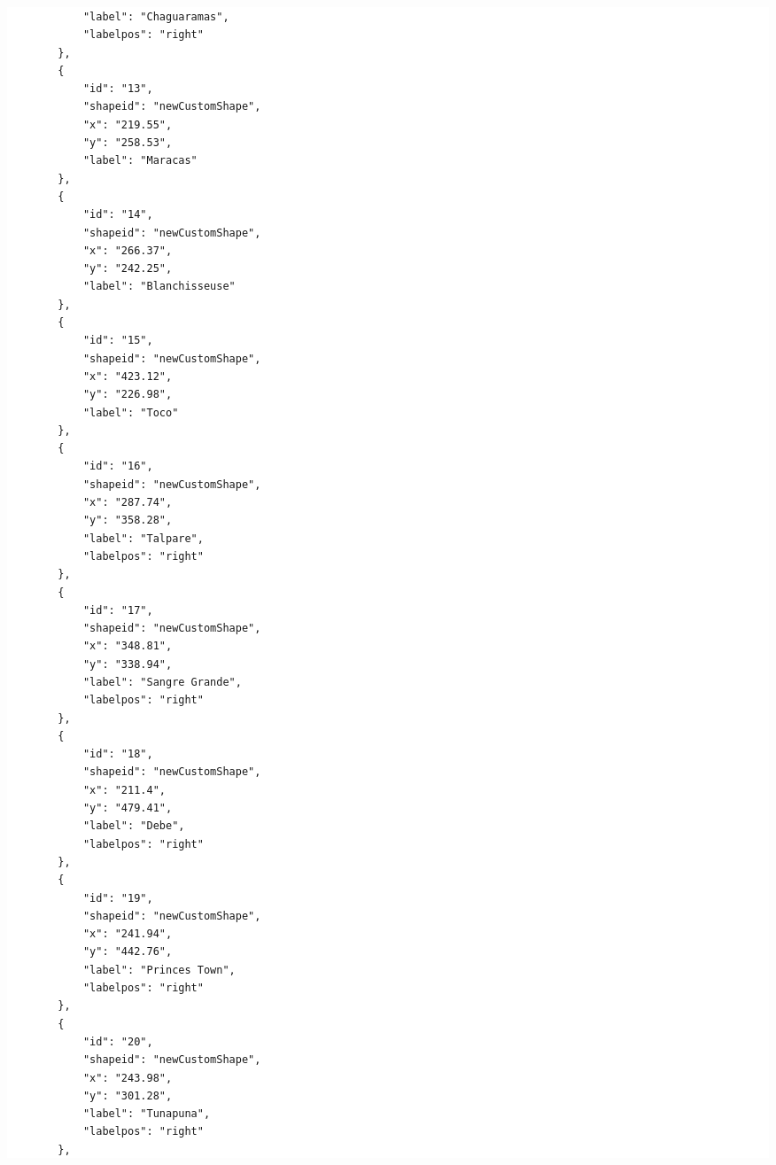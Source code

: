                 "label": "Chaguaramas",
                "labelpos": "right"
            },
            {
                "id": "13",
                "shapeid": "newCustomShape",
                "x": "219.55",
                "y": "258.53",
                "label": "Maracas"
            },
            {
                "id": "14",
                "shapeid": "newCustomShape",
                "x": "266.37",
                "y": "242.25",
                "label": "Blanchisseuse"
            },
            {
                "id": "15",
                "shapeid": "newCustomShape",
                "x": "423.12",
                "y": "226.98",
                "label": "Toco"
            },
            {
                "id": "16",
                "shapeid": "newCustomShape",
                "x": "287.74",
                "y": "358.28",
                "label": "Talpare",
                "labelpos": "right"
            },
            {
                "id": "17",
                "shapeid": "newCustomShape",
                "x": "348.81",
                "y": "338.94",
                "label": "Sangre Grande",
                "labelpos": "right"
            },
            {
                "id": "18",
                "shapeid": "newCustomShape",
                "x": "211.4",
                "y": "479.41",
                "label": "Debe",
                "labelpos": "right"
            },
            {
                "id": "19",
                "shapeid": "newCustomShape",
                "x": "241.94",
                "y": "442.76",
                "label": "Princes Town",
                "labelpos": "right"
            },
            {
                "id": "20",
                "shapeid": "newCustomShape",
                "x": "243.98",
                "y": "301.28",
                "label": "Tunapuna",
                "labelpos": "right"
            },